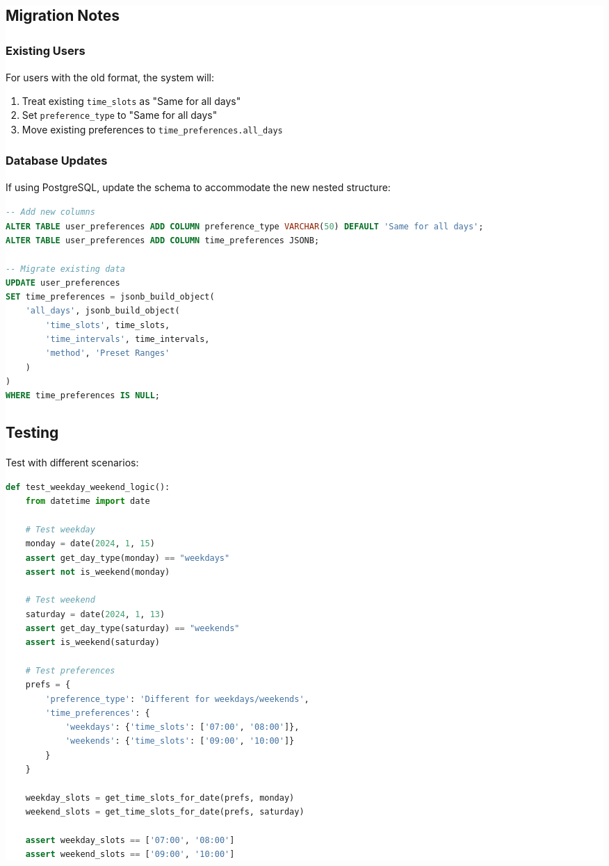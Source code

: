 ## Migration Notes

### Existing Users

For users with the old format, the system will:

1. Treat existing `time_slots` as "Same for all days"
2. Set `preference_type` to "Same for all days"
3. Move existing preferences to `time_preferences.all_days`

### Database Updates

If using PostgreSQL, update the schema to accommodate the new nested structure:

```sql
-- Add new columns
ALTER TABLE user_preferences ADD COLUMN preference_type VARCHAR(50) DEFAULT 'Same for all days';
ALTER TABLE user_preferences ADD COLUMN time_preferences JSONB;

-- Migrate existing data
UPDATE user_preferences 
SET time_preferences = jsonb_build_object(
    'all_days', jsonb_build_object(
        'time_slots', time_slots,
        'time_intervals', time_intervals,
        'method', 'Preset Ranges'
    )
)
WHERE time_preferences IS NULL;
```

## Testing

Test with different scenarios:

```python
def test_weekday_weekend_logic():
    from datetime import date
    
    # Test weekday
    monday = date(2024, 1, 15)
    assert get_day_type(monday) == "weekdays"
    assert not is_weekend(monday)
    
    # Test weekend
    saturday = date(2024, 1, 13)
    assert get_day_type(saturday) == "weekends"
    assert is_weekend(saturday)
    
    # Test preferences
    prefs = {
        'preference_type': 'Different for weekdays/weekends',
        'time_preferences': {
            'weekdays': {'time_slots': ['07:00', '08:00']},
            'weekends': {'time_slots': ['09:00', '10:00']}
        }
    }
    
    weekday_slots = get_time_slots_for_date(prefs, monday)
    weekend_slots = get_time_slots_for_date(prefs, saturday)
    
    assert weekday_slots == ['07:00', '08:00']
    assert weekend_slots == ['09:00', '10:00']
```

